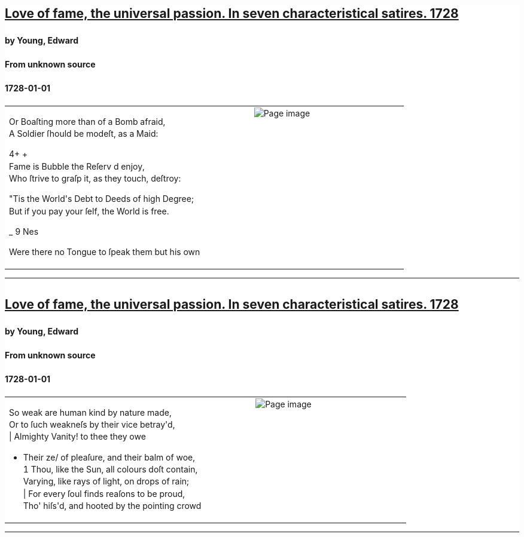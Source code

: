 
## [Love of fame, the universal passion. In seven characteristical satires.  1728](https://archive.org/details/bim_eighteenth-century_love-of-fame-the-univer_young-edward_1728_1/page/n73/mode/1up?view=theater)

#### by Young, Edward

#### From unknown source

#### 1728-01-01

<table style="width: 100%;"><tr><td style="width: 50%">

  
Or Boaſting more than of a Bomb afraid,  
A Soldier ſhould be modeſt, as a Maid:  
  
4+ +  
Fame is Bubble the Reſerv d enjoy,  
Who ſtrive to graſp it, as they touch, deſtroy:  
  
&quot;Tis the World&#x27;s Debt to Deeds of high Degree;  
But if you pay your ſelf, the World is free.  
  
_ 9 Nes  
  
Were there no Tongue to ſpeak them but his own
</td><td style="width: 50%; max-height: 75%; margin: auto; display: block;">
<img alt="Page image" src="https://iiif.archive.org/image/iiif/2/bim_eighteenth-century_love-of-fame-the-univer_young-edward_1728_1%2Fbim_eighteenth-century_love-of-fame-the-univer_young-edward_1728_1_jp2.zip%2Fbim_eighteenth-century_love-of-fame-the-univer_young-edward_1728_1_jp2%2Fbim_eighteenth-century_love-of-fame-the-univer_young-edward_1728_1_0073.jp2/pct:19.653041825095055,80.70739549839229,57.72338403041825,5.843701943240599/!600,600/0/default.jpg"/>
</td>
</tr></table>

---

## [Love of fame, the universal passion. In seven characteristical satires.  1728](https://archive.org/details/bim_eighteenth-century_love-of-fame-the-univer_young-edward_1728_2/page/n35/mode/1up?view=theater)

#### by Young, Edward

#### From unknown source

#### 1728-01-01

<table style="width: 100%;"><tr><td style="width: 50%">

  
  
So weak are human kind by nature made,  
Or to ſuch weakneſs by their vice betray&#x27;d,  
| Almighty Vanity! to thee they owe  
- Their ze/ of pleaſure, and their balm of woe,  
1 Thou, like the Sun, all colours doſt contain,  
Varying, like rays of light, on drops of rain;  
| For every ſoul finds reaſons to be proud,  
Tho&#x27; hiſs&#x27;d, and hooted by the pointing crowd
</td><td style="width: 50%; max-height: 75%; margin: auto; display: block;">
<img alt="Page image" src="https://iiif.archive.org/image/iiif/2/bim_eighteenth-century_love-of-fame-the-univer_young-edward_1728_2%2Fbim_eighteenth-century_love-of-fame-the-univer_young-edward_1728_2_jp2.zip%2Fbim_eighteenth-century_love-of-fame-the-univer_young-edward_1728_2_jp2%2Fbim_eighteenth-century_love-of-fame-the-univer_young-edward_1728_2_0035.jp2/pct:6.169665809768637,17.440965092402465,84.06169665809769,30.274640657084188/!600,600/0/default.jpg"/>
</td>
</tr></table>

---